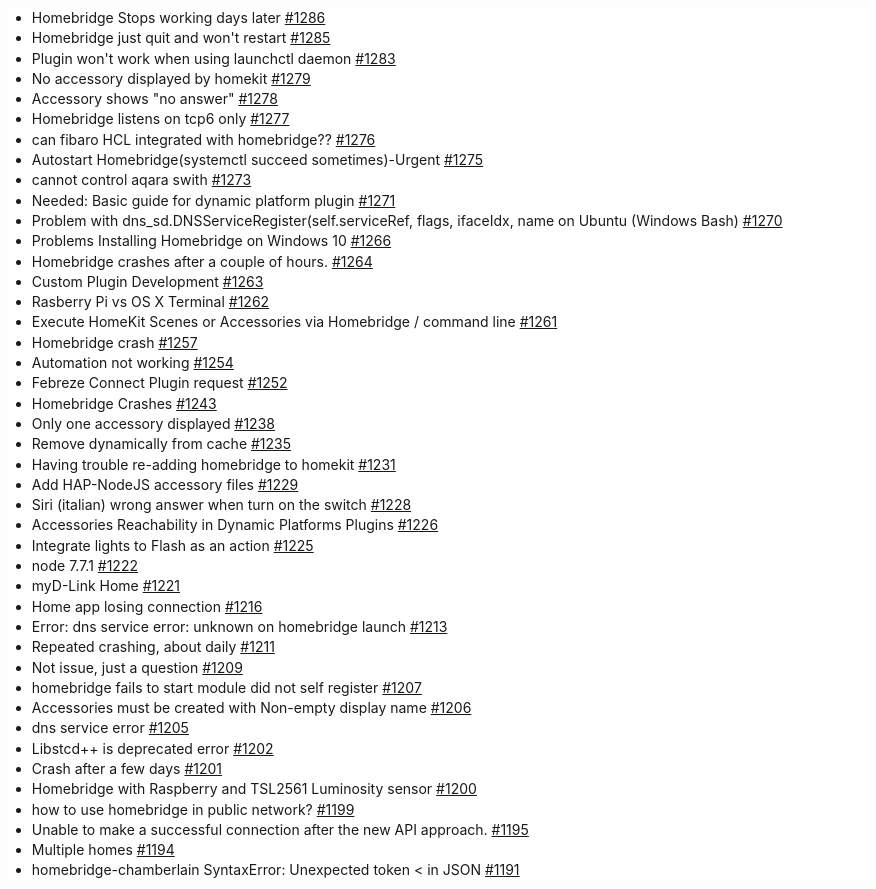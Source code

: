 - Homebridge Stops working days later  [\#1286](https://github.com/nfarina/homebridge/issues/1286)
- Homebridge just quit and won't restart [\#1285](https://github.com/nfarina/homebridge/issues/1285)
- Plugin won't work when using launchctl daemon [\#1283](https://github.com/nfarina/homebridge/issues/1283)
- No accessory displayed by homekit [\#1279](https://github.com/nfarina/homebridge/issues/1279)
- Accessory shows "no answer" [\#1278](https://github.com/nfarina/homebridge/issues/1278)
- Homebridge listens on tcp6 only [\#1277](https://github.com/nfarina/homebridge/issues/1277)
- can fibaro HCL integrated with homebridge?? [\#1276](https://github.com/nfarina/homebridge/issues/1276)
- Autostart Homebridge\(systemctl succeed sometimes\)-Urgent [\#1275](https://github.com/nfarina/homebridge/issues/1275)
- cannot control aqara swith [\#1273](https://github.com/nfarina/homebridge/issues/1273)
- Needed: Basic guide for dynamic platform plugin [\#1271](https://github.com/nfarina/homebridge/issues/1271)
- Problem with dns\_sd.DNSServiceRegister\(self.serviceRef, flags, ifaceIdx, name on Ubuntu \(Windows Bash\) [\#1270](https://github.com/nfarina/homebridge/issues/1270)
- Problems Installing Homebridge on Windows 10 [\#1266](https://github.com/nfarina/homebridge/issues/1266)
- Homebridge crashes after a couple of hours. [\#1264](https://github.com/nfarina/homebridge/issues/1264)
- Custom Plugin Development [\#1263](https://github.com/nfarina/homebridge/issues/1263)
- Rasberry Pi vs OS X Terminal [\#1262](https://github.com/nfarina/homebridge/issues/1262)
- Execute HomeKit Scenes or Accessories via Homebridge / command line [\#1261](https://github.com/nfarina/homebridge/issues/1261)
- Homebridge crash [\#1257](https://github.com/nfarina/homebridge/issues/1257)
- Automation not working [\#1254](https://github.com/nfarina/homebridge/issues/1254)
- Febreze Connect Plugin request  [\#1252](https://github.com/nfarina/homebridge/issues/1252)
- Homebridge Crashes [\#1243](https://github.com/nfarina/homebridge/issues/1243)
- Only one accessory displayed [\#1238](https://github.com/nfarina/homebridge/issues/1238)
- Remove dynamically from cache [\#1235](https://github.com/nfarina/homebridge/issues/1235)
- Having trouble re-adding homebridge to homekit [\#1231](https://github.com/nfarina/homebridge/issues/1231)
- Add HAP-NodeJS accessory files [\#1229](https://github.com/nfarina/homebridge/issues/1229)
- Siri \(italian\) wrong answer when turn on the switch [\#1228](https://github.com/nfarina/homebridge/issues/1228)
- Accessories Reachability in Dynamic Platforms Plugins [\#1226](https://github.com/nfarina/homebridge/issues/1226)
- Integrate lights to Flash as an action [\#1225](https://github.com/nfarina/homebridge/issues/1225)
- node 7.7.1 [\#1222](https://github.com/nfarina/homebridge/issues/1222)
- myD-Link Home [\#1221](https://github.com/nfarina/homebridge/issues/1221)
- Home app losing connection [\#1216](https://github.com/nfarina/homebridge/issues/1216)
- Error: dns service error: unknown on homebridge launch [\#1213](https://github.com/nfarina/homebridge/issues/1213)
- Repeated crashing, about daily [\#1211](https://github.com/nfarina/homebridge/issues/1211)
- Not issue, just a question [\#1209](https://github.com/nfarina/homebridge/issues/1209)
- homebridge fails to start module did not self register [\#1207](https://github.com/nfarina/homebridge/issues/1207)
- Accessories must be created with Non-empty display name [\#1206](https://github.com/nfarina/homebridge/issues/1206)
- dns service error [\#1205](https://github.com/nfarina/homebridge/issues/1205)
- Libstcd++ is deprecated error [\#1202](https://github.com/nfarina/homebridge/issues/1202)
- Crash after a few days  [\#1201](https://github.com/nfarina/homebridge/issues/1201)
- Homebridge with Raspberry and TSL2561 Luminosity sensor [\#1200](https://github.com/nfarina/homebridge/issues/1200)
- how to use homebridge in public network? [\#1199](https://github.com/nfarina/homebridge/issues/1199)
- Unable to make a successful connection after the new API approach. [\#1195](https://github.com/nfarina/homebridge/issues/1195)
- Multiple homes [\#1194](https://github.com/nfarina/homebridge/issues/1194)
- homebridge-chamberlain SyntaxError: Unexpected token \< in JSON [\#1191](https://github.com/nfarina/homebridge/issues/1191)